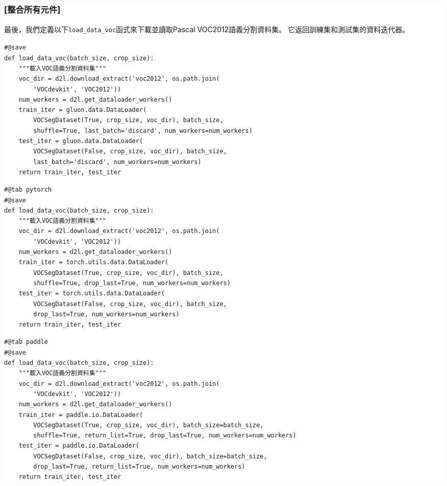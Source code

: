 ### [**整合所有元件**]

最後，我們定義以下`load_data_voc`函式來下載並讀取Pascal VOC2012語義分割資料集。
它返回訓練集和測試集的資料迭代器。

```{.python .input}
#@save
def load_data_voc(batch_size, crop_size):
    """載入VOC語義分割資料集"""
    voc_dir = d2l.download_extract('voc2012', os.path.join(
        'VOCdevkit', 'VOC2012'))
    num_workers = d2l.get_dataloader_workers()
    train_iter = gluon.data.DataLoader(
        VOCSegDataset(True, crop_size, voc_dir), batch_size,
        shuffle=True, last_batch='discard', num_workers=num_workers)
    test_iter = gluon.data.DataLoader(
        VOCSegDataset(False, crop_size, voc_dir), batch_size,
        last_batch='discard', num_workers=num_workers)
    return train_iter, test_iter
```

```{.python .input}
#@tab pytorch
#@save
def load_data_voc(batch_size, crop_size):
    """載入VOC語義分割資料集"""
    voc_dir = d2l.download_extract('voc2012', os.path.join(
        'VOCdevkit', 'VOC2012'))
    num_workers = d2l.get_dataloader_workers()
    train_iter = torch.utils.data.DataLoader(
        VOCSegDataset(True, crop_size, voc_dir), batch_size,
        shuffle=True, drop_last=True, num_workers=num_workers)
    test_iter = torch.utils.data.DataLoader(
        VOCSegDataset(False, crop_size, voc_dir), batch_size,
        drop_last=True, num_workers=num_workers)
    return train_iter, test_iter
```

```{.python .input}
#@tab paddle
#@save
def load_data_voc(batch_size, crop_size):
    """載入VOC語義分割資料集"""
    voc_dir = d2l.download_extract('voc2012', os.path.join(
        'VOCdevkit', 'VOC2012'))
    num_workers = d2l.get_dataloader_workers()
    train_iter = paddle.io.DataLoader(
        VOCSegDataset(True, crop_size, voc_dir), batch_size=batch_size,
        shuffle=True, return_list=True, drop_last=True, num_workers=num_workers)
    test_iter = paddle.io.DataLoader(
        VOCSegDataset(False, crop_size, voc_dir), batch_size=batch_size,
        drop_last=True, return_list=True, num_workers=num_workers)
    return train_iter, test_iter
```
